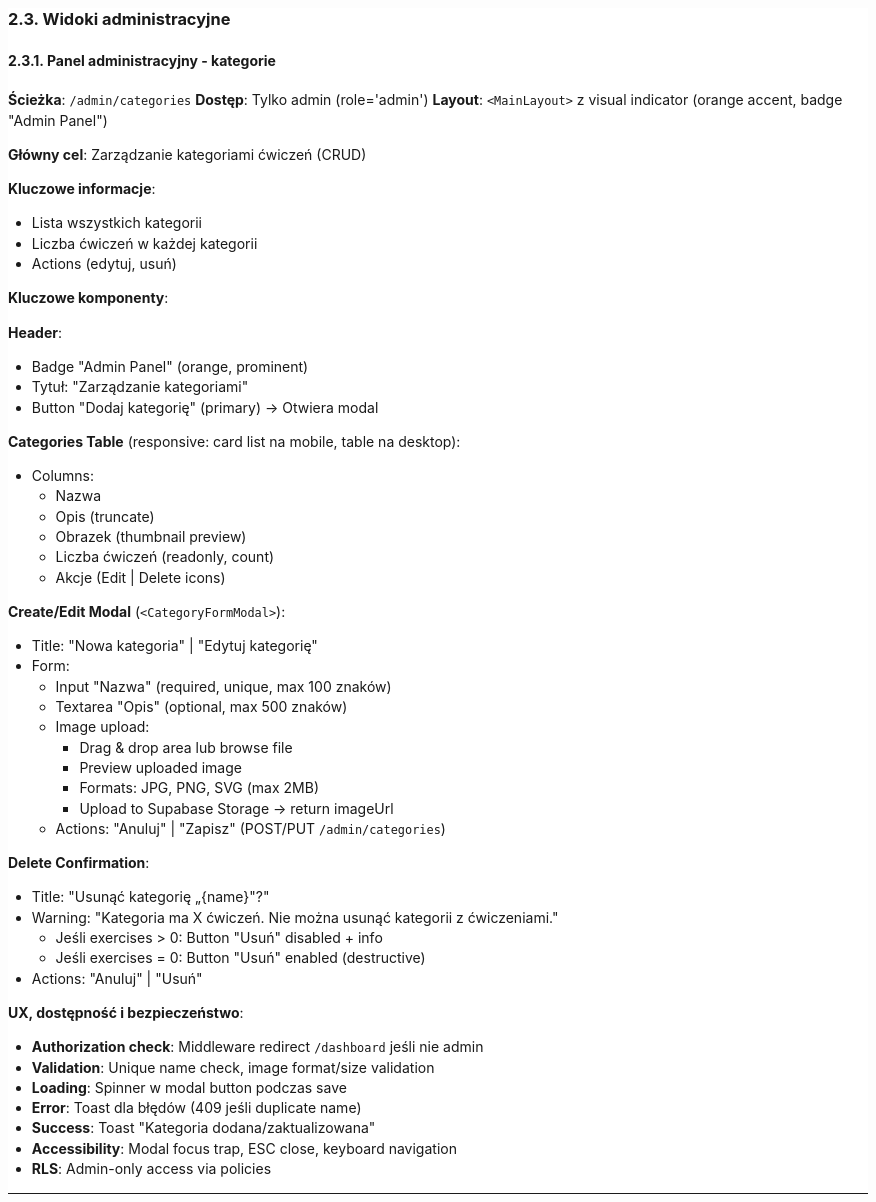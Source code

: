 
### 2.3. Widoki administracyjne

#### 2.3.1. Panel administracyjny - kategorie
**Ścieżka**: `/admin/categories`
**Dostęp**: Tylko admin (role='admin')
**Layout**: `<MainLayout>` z visual indicator (orange accent, badge "Admin Panel")

**Główny cel**: Zarządzanie kategoriami ćwiczeń (CRUD)

**Kluczowe informacje**:
- Lista wszystkich kategorii
- Liczba ćwiczeń w każdej kategorii
- Actions (edytuj, usuń)

**Kluczowe komponenty**:

**Header**:
- Badge "Admin Panel" (orange, prominent)
- Tytuł: "Zarządzanie kategoriami"
- Button "Dodaj kategorię" (primary) → Otwiera modal

**Categories Table** (responsive: card list na mobile, table na desktop):
- Columns:
  - Nazwa
  - Opis (truncate)
  - Obrazek (thumbnail preview)
  - Liczba ćwiczeń (readonly, count)
  - Akcje (Edit | Delete icons)

**Create/Edit Modal** (`<CategoryFormModal>`):
- Title: "Nowa kategoria" | "Edytuj kategorię"
- Form:
  - Input "Nazwa" (required, unique, max 100 znaków)
  - Textarea "Opis" (optional, max 500 znaków)
  - Image upload:
    - Drag & drop area lub browse file
    - Preview uploaded image
    - Formats: JPG, PNG, SVG (max 2MB)
    - Upload to Supabase Storage → return imageUrl
  - Actions: "Anuluj" | "Zapisz" (POST/PUT `/admin/categories`)

**Delete Confirmation**:
- Title: "Usunąć kategorię „{name}"?"
- Warning: "Kategoria ma X ćwiczeń. Nie można usunąć kategorii z ćwiczeniami."
  - Jeśli exercises > 0: Button "Usuń" disabled + info
  - Jeśli exercises = 0: Button "Usuń" enabled (destructive)
- Actions: "Anuluj" | "Usuń"

**UX, dostępność i bezpieczeństwo**:
- **Authorization check**: Middleware redirect `/dashboard` jeśli nie admin
- **Validation**: Unique name check, image format/size validation
- **Loading**: Spinner w modal button podczas save
- **Error**: Toast dla błędów (409 jeśli duplicate name)
- **Success**: Toast "Kategoria dodana/zaktualizowana"
- **Accessibility**: Modal focus trap, ESC close, keyboard navigation
- **RLS**: Admin-only access via policies

---